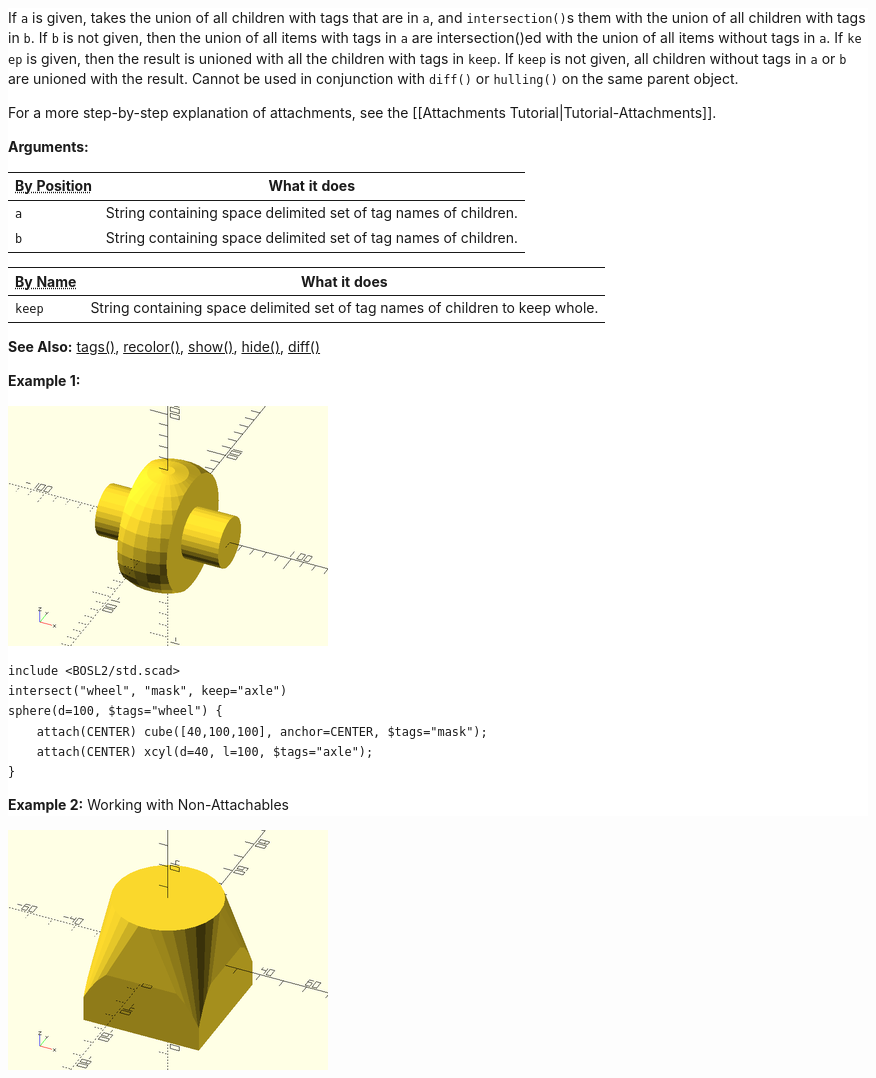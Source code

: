 If `a` is given, takes the union of all children with tags that are in `a`, and `intersection()`s
them with the union of all children with tags in `b`.  If `b` is not given, then the union of all
items with tags in `a` are intersection()ed with the union of all items without tags in `a`.  If
`keep` is given, then the result is unioned with all the children with tags in `keep`.  If `keep`
is not given, all children without tags in `a` or `b` are unioned with the result.
Cannot be used in conjunction with `diff()` or `hulling()` on the same parent object.

For a more step-by-step explanation of attachments, see the [[Attachments Tutorial|Tutorial-Attachments]].

**Arguments:** 

<abbr title="These args can be used by position or by name.">By&nbsp;Position</abbr> | What it does
-------------------- | ------------
`a`                  | String containing space delimited set of tag names of children.
`b`                  | String containing space delimited set of tag names of children.

<abbr title="These args must be used by name, ie: name=value">By&nbsp;Name</abbr> | What it does
-------------------- | ------------
`keep`               | String containing space delimited set of tag names of children to keep whole.

**See Also:** [tags()](#module-tags), [recolor()](#module-recolor), [show()](#module-show), [hide()](#module-hide), [diff()](#module-diff)

**Example 1:** 

<img align="left" alt="intersect() Example 1" src="images/attachments/intersect.png" width="320" height="240">

<br clear="all" />

    include <BOSL2/std.scad>
    intersect("wheel", "mask", keep="axle")
    sphere(d=100, $tags="wheel") {
        attach(CENTER) cube([40,100,100], anchor=CENTER, $tags="mask");
        attach(CENTER) xcyl(d=40, l=100, $tags="axle");
    }

**Example 2:** Working with Non-Attachables

<img align="left" alt="intersect() Example 2" src="images/attachments/intersect_2.png" width="320" height="240">
